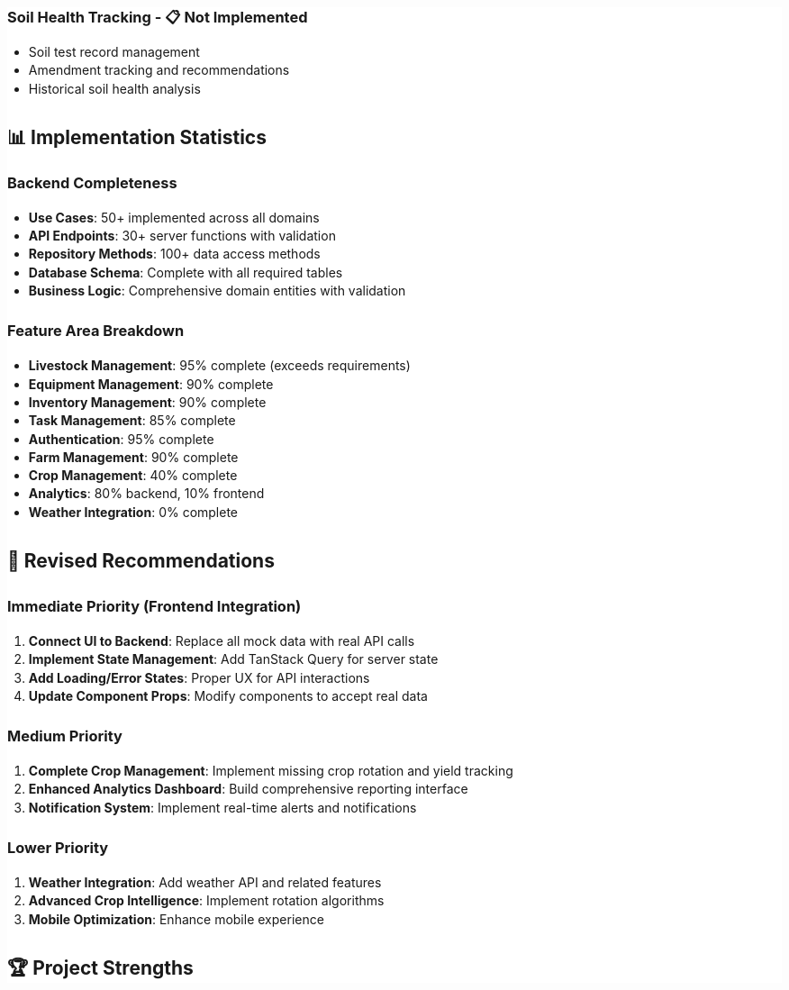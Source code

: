 ### **Soil Health Tracking** - 📋 **Not Implemented**

- Soil test record management
- Amendment tracking and recommendations
- Historical soil health analysis

## 📊 **Implementation Statistics**

### **Backend Completeness**

- **Use Cases**: 50+ implemented across all domains
- **API Endpoints**: 30+ server functions with validation
- **Repository Methods**: 100+ data access methods
- **Database Schema**: Complete with all required tables
- **Business Logic**: Comprehensive domain entities with validation

### **Feature Area Breakdown**

- **Livestock Management**: 95% complete (exceeds requirements)
- **Equipment Management**: 90% complete
- **Inventory Management**: 90% complete
- **Task Management**: 85% complete
- **Authentication**: 95% complete
- **Farm Management**: 90% complete
- **Crop Management**: 40% complete
- **Analytics**: 80% backend, 10% frontend
- **Weather Integration**: 0% complete

## 🎯 **Revised Recommendations**

### **Immediate Priority** (Frontend Integration)

1. **Connect UI to Backend**: Replace all mock data with real API calls
2. **Implement State Management**: Add TanStack Query for server state
3. **Add Loading/Error States**: Proper UX for API interactions
4. **Update Component Props**: Modify components to accept real data

### **Medium Priority**

1. **Complete Crop Management**: Implement missing crop rotation and yield tracking
2. **Enhanced Analytics Dashboard**: Build comprehensive reporting interface
3. **Notification System**: Implement real-time alerts and notifications

### **Lower Priority**

1. **Weather Integration**: Add weather API and related features
2. **Advanced Crop Intelligence**: Implement rotation algorithms
3. **Mobile Optimization**: Enhance mobile experience

## 🏆 **Project Strengths**
